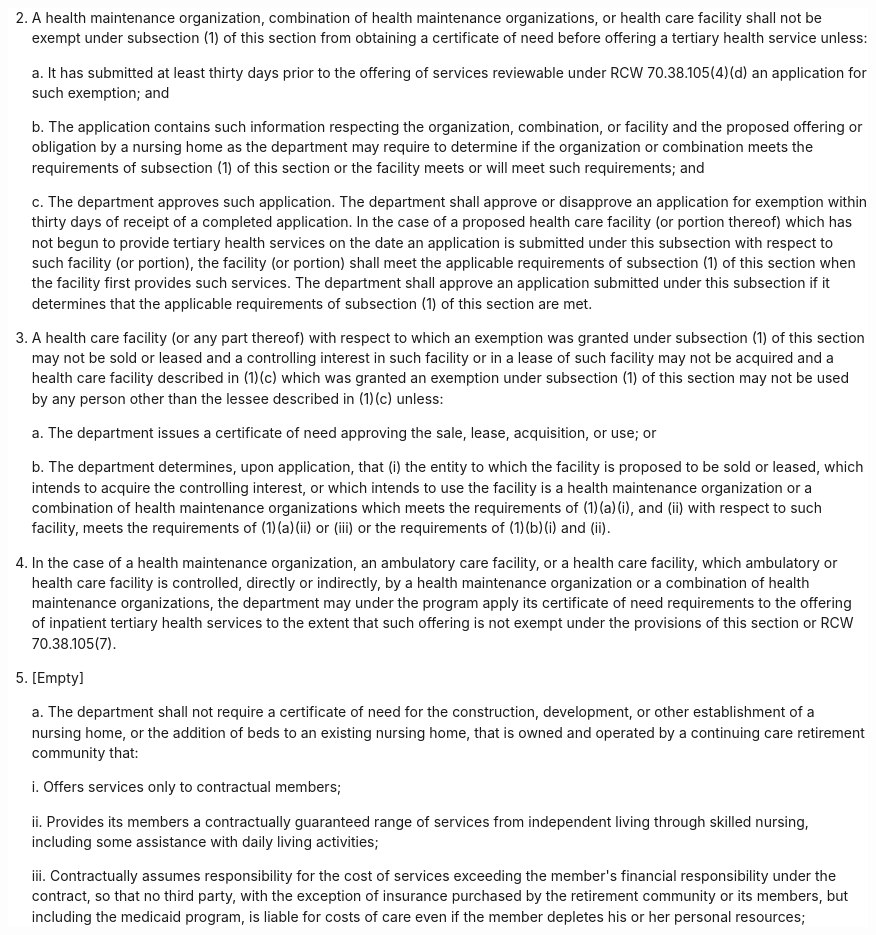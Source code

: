 2. A health maintenance organization, combination of health maintenance organizations, or health care facility shall not be exempt under subsection (1) of this section from obtaining a certificate of need before offering a tertiary health service unless:

   a. It has submitted at least thirty days prior to the offering of services reviewable under RCW 70.38.105(4)(d) an application for such exemption; and

   b. The application contains such information respecting the organization, combination, or facility and the proposed offering or obligation by a nursing home as the department may require to determine if the organization or combination meets the requirements of subsection (1) of this section or the facility meets or will meet such requirements; and

   c. The department approves such application. The department shall approve or disapprove an application for exemption within thirty days of receipt of a completed application. In the case of a proposed health care facility (or portion thereof) which has not begun to provide tertiary health services on the date an application is submitted under this subsection with respect to such facility (or portion), the facility (or portion) shall meet the applicable requirements of subsection (1) of this section when the facility first provides such services. The department shall approve an application submitted under this subsection if it determines that the applicable requirements of subsection (1) of this section are met.

3. A health care facility (or any part thereof) with respect to which an exemption was granted under subsection (1) of this section may not be sold or leased and a controlling interest in such facility or in a lease of such facility may not be acquired and a health care facility described in (1)(c) which was granted an exemption under subsection (1) of this section may not be used by any person other than the lessee described in (1)(c) unless:

   a. The department issues a certificate of need approving the sale, lease, acquisition, or use; or

   b. The department determines, upon application, that (i) the entity to which the facility is proposed to be sold or leased, which intends to acquire the controlling interest, or which intends to use the facility is a health maintenance organization or a combination of health maintenance organizations which meets the requirements of (1)(a)(i), and (ii) with respect to such facility, meets the requirements of (1)(a)(ii) or (iii) or the requirements of (1)(b)(i) and (ii).

4. In the case of a health maintenance organization, an ambulatory care facility, or a health care facility, which ambulatory or health care facility is controlled, directly or indirectly, by a health maintenance organization or a combination of health maintenance organizations, the department may under the program apply its certificate of need requirements to the offering of inpatient tertiary health services to the extent that such offering is not exempt under the provisions of this section or RCW 70.38.105(7).

5. [Empty]

   a. The department shall not require a certificate of need for the construction, development, or other establishment of a nursing home, or the addition of beds to an existing nursing home, that is owned and operated by a continuing care retirement community that:

      i. Offers services only to contractual members;

      ii. Provides its members a contractually guaranteed range of services from independent living through skilled nursing, including some assistance with daily living activities;

      iii. Contractually assumes responsibility for the cost of services exceeding the member's financial responsibility under the contract, so that no third party, with the exception of insurance purchased by the retirement community or its members, but including the medicaid program, is liable for costs of care even if the member depletes his or her personal resources;
